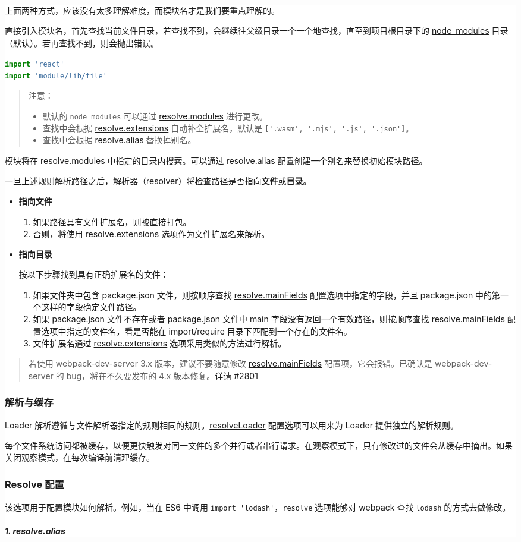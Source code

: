 上面两种方式，应该没有太多理解难度，而模块名才是我们要重点理解的。

直接引入模块名，首先查找当前文件目录，若查找不到，会继续往父级目录一个一个地查找，直至到项目根目录下的 [node_modules](#) 目录（默认）。若再查找不到，则会抛出错误。

```js
import 'react'
import 'module/lib/file'
```
> 注意：
> * 默认的 `node_modules` 可以通过 [resolve.modules](https://v4.webpack.docschina.org/configuration/resolve/#resolve-modules) 进行更改。
> * 查找中会根据 [resolve.extensions](https://v4.webpack.docschina.org/configuration/resolve/#resolve-extensions) 自动补全扩展名，默认是 `['.wasm', '.mjs', '.js', '.json']`。
> * 查找中会根据 [resolve.alias](https://v4.webpack.docschina.org/configuration/resolve/#resolve-alias) 替换掉别名。


模块将在 [resolve.modules](https://v4.webpack.docschina.org/configuration/resolve/#resolve-modules) 中指定的目录内搜索。可以通过 [resolve.alias](https://v4.webpack.docschina.org/configuration/resolve/#resolve-alias) 配置创建一个别名来替换初始模块路径。

一旦上述规则解析路径之后，解析器（resolver）将检查路径是否指向**文件**或**目录**。

* **指向文件**
  1. 如果路径具有文件扩展名，则被直接打包。
  2. 否则，将使用 [resolve.extensions](https://v4.webpack.docschina.org/configuration/resolve/#resolve-extensions) 选项作为文件扩展名来解析。

* **指向目录**

  按以下步骤找到具有正确扩展名的文件：
  1. 如果文件夹中包含 package.json 文件，则按顺序查找 [resolve.mainFields](https://v4.webpack.docschina.org/configuration/resolve/#resolve-mainfields) 配置选项中指定的字段，并且 package.json 中的第一个这样的字段确定文件路径。
  2. 如果 package.json 文件不存在或者 package.json 文件中 main 字段没有返回一个有效路径，则按顺序查找 [resolve.mainFields](https://v4.webpack.docschina.org/configuration/resolve/#resolve-mainfields) 配置选项中指定的文件名，看是否能在 import/require 目录下匹配到一个存在的文件名。
  3. 文件扩展名通过 [resolve.extensions](https://v4.webpack.docschina.org/configuration/resolve/#resolve-extensions) 选项采用类似的方法进行解析。


> 若使用 webpack-dev-server 3.x 版本，建议不要随意修改 [resolve.mainFields](https://v4.webpack.docschina.org/configuration/resolve/#resolve-mainfields) 配置项，它会报错。已确认是 webpack-dev-server 的 bug，将在不久要发布的 4.x 版本修复。[详请 #2801](https://www.jianshu.com/p/c8c51c6fcbf0)

### 解析与缓存

Loader 解析遵循与文件解析器指定的规则相同的规则。[resolveLoader]() 配置选项可以用来为 Loader 提供独立的解析规则。

每个文件系统访问都被缓存，以便更快触发对同一文件的多个并行或者串行请求。在观察模式下，只有修改过的文件会从缓存中摘出。如果关闭观察模式，在每次编译前清理缓存。

### Resolve 配置

该选项用于配置模块如何解析。例如，当在 ES6 中调用 `import 'lodash'`，`resolve` 选项能够对 webpack 查找 `lodash` 的方式去做修改。

##### 1. [resolve.alias](https://v4.webpack.docschina.org/configuration/resolve/#resolve-alias)
